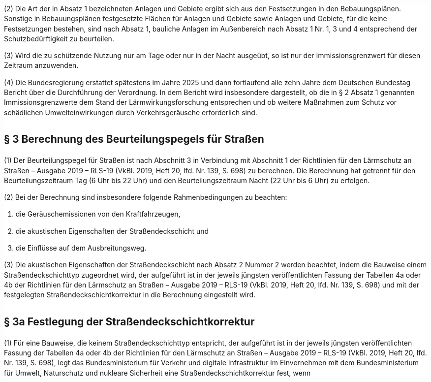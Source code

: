 


(2) Die Art der in Absatz 1 bezeichneten Anlagen und Gebiete ergibt
sich aus den Festsetzungen in den Bebauungsplänen. Sonstige in
Bebauungsplänen festgesetzte Flächen für Anlagen und Gebiete sowie
Anlagen und Gebiete, für die keine Festsetzungen bestehen, sind nach
Absatz 1, bauliche Anlagen im Außenbereich nach Absatz 1 Nr. 1, 3 und
4 entsprechend der Schutzbedürftigkeit zu beurteilen.

(3) Wird die zu schützende Nutzung nur am Tage oder nur in der Nacht
ausgeübt, so ist nur der Immissionsgrenzwert für diesen Zeitraum
anzuwenden.

(4) Die Bundesregierung erstattet spätestens im Jahre 2025 und dann
fortlaufend alle zehn Jahre dem Deutschen Bundestag Bericht über die
Durchführung der Verordnung. In dem Bericht wird insbesondere
dargestellt, ob die in § 2 Absatz 1 genannten Immissionsgrenzwerte dem
Stand der Lärmwirkungsforschung entsprechen und ob weitere Maßnahmen
zum Schutz vor schädlichen Umwelteinwirkungen durch Verkehrsgeräusche
erforderlich sind.


## § 3 Berechnung des Beurteilungspegels für Straßen

(1) Der Beurteilungspegel für Straßen ist nach Abschnitt 3 in
Verbindung mit Abschnitt 1 der Richtlinien für den Lärmschutz an
Straßen – Ausgabe 2019 – RLS-19 (VkBl. 2019, Heft 20, lfd. Nr. 139, S.
698) zu berechnen. Die Berechnung hat getrennt für den
Beurteilungszeitraum Tag (6 Uhr bis 22 Uhr) und den
Beurteilungszeitraum Nacht (22 Uhr bis 6 Uhr) zu erfolgen.

(2) Bei der Berechnung sind insbesondere folgende Rahmenbedingungen zu
beachten:

1.  die Geräuschemissionen von den Kraftfahrzeugen,


2.  die akustischen Eigenschaften der Straßendeckschicht und


3.  die Einflüsse auf dem Ausbreitungsweg.




(3) Die akustischen Eigenschaften der Straßendeckschicht nach Absatz 2
Nummer 2 werden beachtet, indem die Bauweise einem
Straßendeckschichttyp zugeordnet wird, der aufgeführt ist in der
jeweils jüngsten veröffentlichten Fassung der Tabellen 4a oder 4b der
Richtlinien für den Lärmschutz an Straßen – Ausgabe 2019 – RLS-19
(VkBl. 2019, Heft 20, lfd. Nr. 139, S. 698) und mit der festgelegten
Straßendeckschichtkorrektur in die Berechnung eingestellt wird.


## § 3a Festlegung der Straßendeckschichtkorrektur

(1) Für eine Bauweise, die keinem Straßendeckschichttyp entspricht,
der aufgeführt ist in der jeweils jüngsten veröffentlichten Fassung
der Tabellen 4a oder 4b der Richtlinien für den Lärmschutz an Straßen
– Ausgabe 2019 – RLS-19 (VkBl. 2019, Heft 20, lfd. Nr. 139, S. 698),
legt das Bundesministerium für Verkehr und digitale Infrastruktur im
Einvernehmen mit dem Bundesministerium für Umwelt, Naturschutz und
nukleare Sicherheit eine Straßendeckschichtkorrektur fest, wenn
